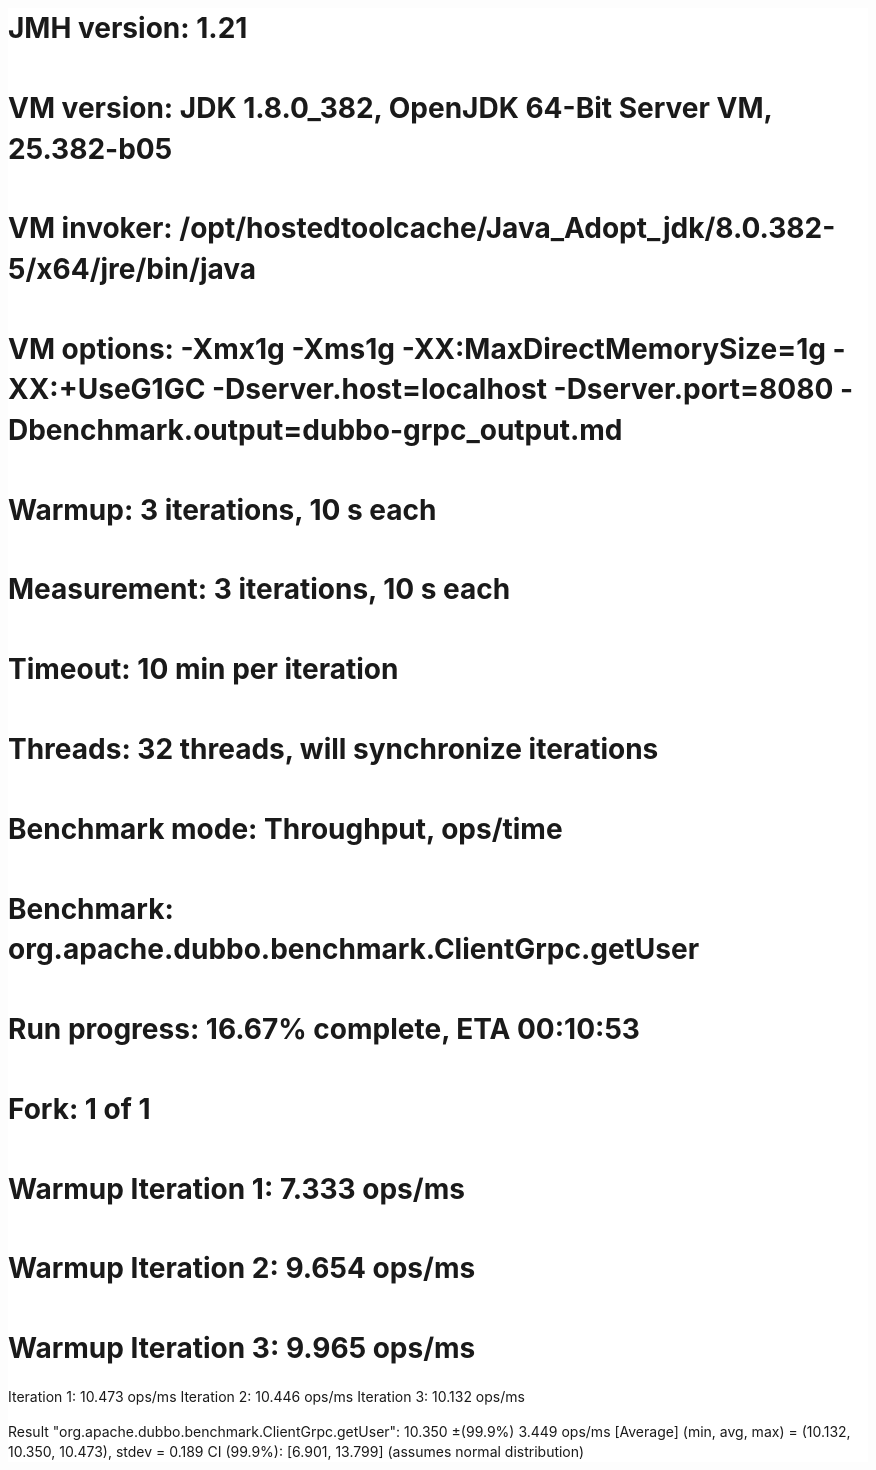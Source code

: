 
# JMH version: 1.21
# VM version: JDK 1.8.0_382, OpenJDK 64-Bit Server VM, 25.382-b05
# VM invoker: /opt/hostedtoolcache/Java_Adopt_jdk/8.0.382-5/x64/jre/bin/java
# VM options: -Xmx1g -Xms1g -XX:MaxDirectMemorySize=1g -XX:+UseG1GC -Dserver.host=localhost -Dserver.port=8080 -Dbenchmark.output=dubbo-grpc_output.md
# Warmup: 3 iterations, 10 s each
# Measurement: 3 iterations, 10 s each
# Timeout: 10 min per iteration
# Threads: 32 threads, will synchronize iterations
# Benchmark mode: Throughput, ops/time
# Benchmark: org.apache.dubbo.benchmark.ClientGrpc.getUser

# Run progress: 16.67% complete, ETA 00:10:53
# Fork: 1 of 1
# Warmup Iteration   1: 7.333 ops/ms
# Warmup Iteration   2: 9.654 ops/ms
# Warmup Iteration   3: 9.965 ops/ms
Iteration   1: 10.473 ops/ms
Iteration   2: 10.446 ops/ms
Iteration   3: 10.132 ops/ms


Result "org.apache.dubbo.benchmark.ClientGrpc.getUser":
  10.350 ±(99.9%) 3.449 ops/ms [Average]
  (min, avg, max) = (10.132, 10.350, 10.473), stdev = 0.189
  CI (99.9%): [6.901, 13.799] (assumes normal distribution)
